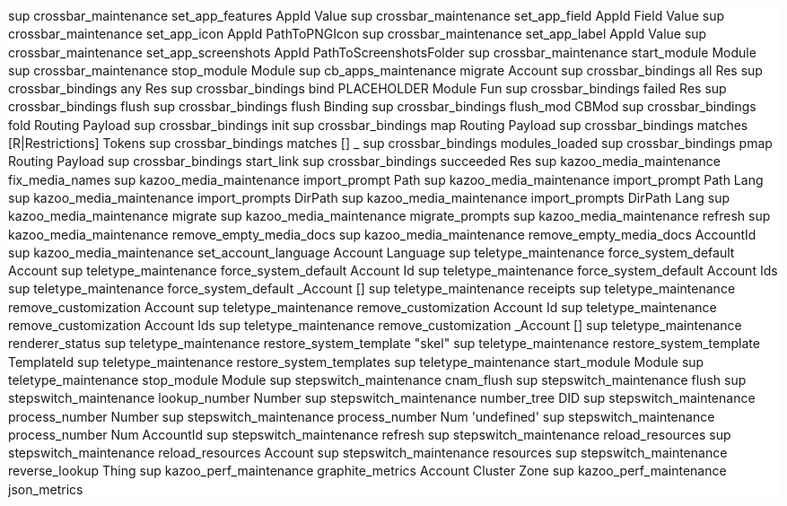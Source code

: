 sup crossbar_maintenance set_app_features AppId Value
sup crossbar_maintenance set_app_field AppId Field Value
sup crossbar_maintenance set_app_icon AppId PathToPNGIcon
sup crossbar_maintenance set_app_label AppId Value
sup crossbar_maintenance set_app_screenshots AppId PathToScreenshotsFolder
sup crossbar_maintenance start_module Module
sup crossbar_maintenance stop_module Module
sup cb_apps_maintenance migrate Account
sup crossbar_bindings all Res
sup crossbar_bindings any Res
sup crossbar_bindings bind PLACEHOLDER Module Fun
sup crossbar_bindings failed Res
sup crossbar_bindings flush 
sup crossbar_bindings flush Binding
sup crossbar_bindings flush_mod CBMod
sup crossbar_bindings fold Routing Payload
sup crossbar_bindings init 
sup crossbar_bindings map Routing Payload
sup crossbar_bindings matches [R|Restrictions] Tokens
sup crossbar_bindings matches [] _
sup crossbar_bindings modules_loaded 
sup crossbar_bindings pmap Routing Payload
sup crossbar_bindings start_link 
sup crossbar_bindings succeeded Res
sup kazoo_media_maintenance fix_media_names 
sup kazoo_media_maintenance import_prompt Path
sup kazoo_media_maintenance import_prompt Path Lang
sup kazoo_media_maintenance import_prompts DirPath
sup kazoo_media_maintenance import_prompts DirPath Lang
sup kazoo_media_maintenance migrate 
sup kazoo_media_maintenance migrate_prompts 
sup kazoo_media_maintenance refresh 
sup kazoo_media_maintenance remove_empty_media_docs 
sup kazoo_media_maintenance remove_empty_media_docs AccountId
sup kazoo_media_maintenance set_account_language Account Language
sup teletype_maintenance force_system_default Account
sup teletype_maintenance force_system_default Account Id
sup teletype_maintenance force_system_default Account Ids
sup teletype_maintenance force_system_default _Account []
sup teletype_maintenance receipts 
sup teletype_maintenance remove_customization Account
sup teletype_maintenance remove_customization Account Id
sup teletype_maintenance remove_customization Account Ids
sup teletype_maintenance remove_customization _Account []
sup teletype_maintenance renderer_status 
sup teletype_maintenance restore_system_template "skel"
sup teletype_maintenance restore_system_template TemplateId
sup teletype_maintenance restore_system_templates 
sup teletype_maintenance start_module Module
sup teletype_maintenance stop_module Module
sup stepswitch_maintenance cnam_flush 
sup stepswitch_maintenance flush 
sup stepswitch_maintenance lookup_number Number
sup stepswitch_maintenance number_tree DID
sup stepswitch_maintenance process_number Number
sup stepswitch_maintenance process_number Num 'undefined'
sup stepswitch_maintenance process_number Num AccountId
sup stepswitch_maintenance refresh 
sup stepswitch_maintenance reload_resources 
sup stepswitch_maintenance reload_resources Account
sup stepswitch_maintenance resources 
sup stepswitch_maintenance reverse_lookup Thing
sup kazoo_perf_maintenance graphite_metrics Account Cluster Zone
sup kazoo_perf_maintenance json_metrics 